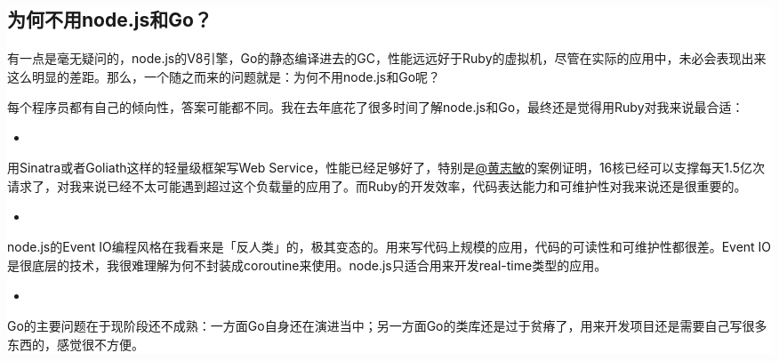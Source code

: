 ## 为何不用node.js和Go？

有一点是毫无疑问的，node.js的V8引擎，Go的静态编译进去的GC，性能远远好于Ruby的虚拟机，尽管在实际的应用中，未必会表现出来这么明显的差距。那么，一个随之而来的问题就是：为何不用node.js和Go呢？

每个程序员都有自己的倾向性，答案可能都不同。我在去年底花了很多时间了解node.js和Go，最终还是觉得用Ruby对我来说最合适：

-
用Sinatra或者Goliath这样的轻量级框架写Web Service，性能已经足够好了，特别是[@黄志敏](http://weibo.com/flyerhzm)的案例证明，16核已经可以支撑每天1.5亿次请求了，对我来说已经不太可能遇到超过这个负载量的应用了。而Ruby的开发效率，代码表达能力和可维护性对我来说还是很重要的。

-
node.js的Event IO编程风格在我看来是「反人类」的，极其变态的。用来写代码上规模的应用，代码的可读性和可维护性都很差。Event IO是很底层的技术，我很难理解为何不封装成coroutine来使用。node.js只适合用来开发real-time类型的应用。

-
Go的主要问题在于现阶段还不成熟：一方面Go自身还在演进当中；另一方面Go的类库还是过于贫瘠了，用来开发项目还是需要自己写很多东西的，感觉很不方便。